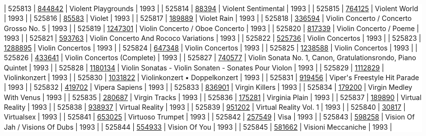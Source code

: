 | 525813 | [844842](https://www.discogs.com/master/844842) | Violent Playgrounds | 1993 |
| 525814 | [88394](https://www.discogs.com/master/88394) | Violent Sentimental | 1993 |
| 525815 | [764125](https://www.discogs.com/master/764125) | Violent World | 1993 |
| 525816 | [85583](https://www.discogs.com/master/85583) | Violet | 1993 |
| 525817 | [189889](https://www.discogs.com/master/189889) | Violet Rain | 1993 |
| 525818 | [336594](https://www.discogs.com/master/336594) | Violin Concerto / Concerto Grosso No. 5 | 1993 |
| 525819 | [1247301](https://www.discogs.com/master/1247301) | Violin Concerto / Oboe Concerto | 1993 |
| 525820 | [817339](https://www.discogs.com/master/817339) | Violin Concerto / Poeme | 1993 |
| 525821 | [593763](https://www.discogs.com/master/593763) | Violin Concerto And Rococo Variations | 1993 |
| 525822 | [525736](https://www.discogs.com/master/525736) | Violin Concertos | 1993 |
| 525823 | [1288895](https://www.discogs.com/master/1288895) | Violin Concertos | 1993 |
| 525824 | [647348](https://www.discogs.com/master/647348) | Violin Concertos | 1993 |
| 525825 | [1238588](https://www.discogs.com/master/1238588) | Violin Concertos | 1993 |
| 525826 | [433641](https://www.discogs.com/master/433641) | Violin Concertos (Complete) | 1993 |
| 525827 | [740577](https://www.discogs.com/master/740577) | Violin Sonata No. 1, Canon, Gratulationsrondo, Piano Quintet | 1993 |
| 525828 | [1180134](https://www.discogs.com/master/1180134) | Violin Sonatas - Violin Sonaten - Sonates Pour Violon | 1993 |
| 525829 | [1112829](https://www.discogs.com/master/1112829) | Violinkonzert | 1993 |
| 525830 | [1031822](https://www.discogs.com/master/1031822) | Violinkonzert • Doppelkonzert | 1993 |
| 525831 | [919456](https://www.discogs.com/master/919456) | Viper's Freestyle Hit Parade | 1993 |
| 525832 | [419702](https://www.discogs.com/master/419702) | Vipera Sapiens | 1993 |
| 525833 | [836901](https://www.discogs.com/master/836901) | Virgin Killers | 1993 |
| 525834 | [179200](https://www.discogs.com/master/179200) | Virgin Medley With Venus | 1993 |
| 525835 | [280687](https://www.discogs.com/master/280687) | Virgin Tracks | 1993 |
| 525836 | [175281](https://www.discogs.com/master/175281) | Virginia Plain | 1993 |
| 525837 | [189890](https://www.discogs.com/master/189890) | Virtual Reality | 1993 |
| 525838 | [938937](https://www.discogs.com/master/938937) | Virtual Reality | 1993 |
| 525839 | [951202](https://www.discogs.com/master/951202) | Virtual Reality Vol. 1 | 1993 |
| 525840 | [30817](https://www.discogs.com/master/30817) | Virtualsex | 1993 |
| 525841 | [653025](https://www.discogs.com/master/653025) | Virtuoso Trumpet | 1993 |
| 525842 | [257549](https://www.discogs.com/master/257549) | Visa | 1993 |
| 525843 | [598258](https://www.discogs.com/master/598258) | Vision Of Jah / Visions Of Dubs | 1993 |
| 525844 | [554933](https://www.discogs.com/master/554933) | Vision Of You | 1993 |
| 525845 | [581662](https://www.discogs.com/master/581662) | Visioni Meccaniche | 1993 |
